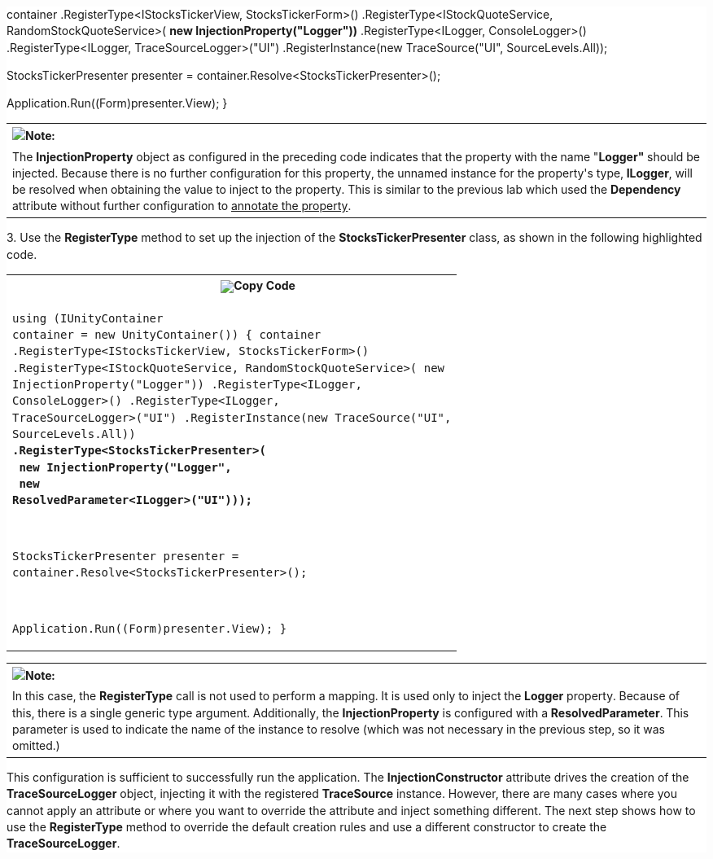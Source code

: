   container
    .RegisterType&lt;IStocksTickerView, StocksTickerForm&gt;()
    .RegisterType&lt;IStockQuoteService, RandomStockQuoteService&gt;(
<b>                  <span class="highlight">new InjectionProperty("Logger"))</span></b>
    .RegisterType&lt;ILogger, ConsoleLogger&gt;()
    .RegisterType&lt;ILogger, TraceSourceLogger&gt;("UI")
    .RegisterInstance(new TraceSource("UI", SourceLevels.All));

  StocksTickerPresenter presenter
            = container.Resolve&lt;StocksTickerPresenter&gt;();

  Application.Run((Form)presenter.View);
}</pre></td></tr>
            </table>
          </span>
        </div>
      <div class="alert" xmlns:dt="uuid:C2F41010-65B3-11d1-A29F-00AA00C14882" xmlns:xlink="http://www.w3.org/1999/xlink" xmlns:MSHelp="http://msdn.microsoft.com/mshelp"><table width="100%" cellspacing="0" cellpadding="0"><tr><th align="left"><img class="note" src="../local/note.gif" />Note:</th></tr><tr><td>The **InjectionProperty** object as configured in the preceding code indicates that the property with the name "**Logger"** should be injected. Because there is no further configuration for this property, the unnamed instance for the property's type, **ILogger**, will be resolved when obtaining the value to inject to the property. This is similar to the previous lab which used the **Dependency** attribute without further configuration to <a href="test-markdown_7f71b7eb-7ff6-4828-93ca-e3e33f8adea1.html#AnnotateProperty">annotate the property</a>.</td></tr></table><p /></div>
3. Use the **RegisterType** method to set up the injection of the **StocksTickerPresenter** class, as shown in the following highlighted code.
        <div class="code" xmlns:dt="uuid:C2F41010-65B3-11d1-A29F-00AA00C14882" xmlns:xlink="http://www.w3.org/1999/xlink" xmlns:MSHelp="http://msdn.microsoft.com/mshelp">
          <span codeLanguage="other">
            <table width="100%" cellspacing="0" cellpadding="0">
              <tr>
                <th></th>
                <th>
                  <span class="copyCode" onclick="CopyCode(this)" onkeypress="CopyCode_CheckKey(this)" onmouseover="ChangeCopyCodeIcon(this)" onfocusin="ChangeCopyCodeIcon(this)" onmouseout="ChangeCopyCodeIcon(this)" onfocusout="ChangeCopyCodeIcon(this)" tabindex="0">
                    <img class="copyCodeImage" name="ccImage" align="absmiddle" src="../local/copycode.gif" />Copy Code</span>
                </th>
              </tr>
              <tr><td colspan="2"><pre>using (IUnityContainer container = new UnityContainer())
{
  container
    .RegisterType&lt;IStocksTickerView, StocksTickerForm&gt;()
    .RegisterType&lt;IStockQuoteService, RandomStockQuoteService&gt;(
                  new InjectionProperty("Logger"))
    .RegisterType&lt;ILogger, ConsoleLogger&gt;()
    .RegisterType&lt;ILogger, TraceSourceLogger&gt;("UI")
    .RegisterInstance(new TraceSource("UI", SourceLevels.All))
<b>    <span class="highlight">.RegisterType&lt;StocksTickerPresenter&gt;(</span></b>
<b>            <span class="highlight">new InjectionProperty("Logger", </span></b>
<b>                <span class="highlight">new ResolvedParameter&lt;ILogger&gt;("UI")));</span></b>

  StocksTickerPresenter presenter
            = container.Resolve&lt;StocksTickerPresenter&gt;();

  Application.Run((Form)presenter.View);
}</pre></td></tr>
            </table>
          </span>
        </div>
      <div class="alert" xmlns:dt="uuid:C2F41010-65B3-11d1-A29F-00AA00C14882" xmlns:xlink="http://www.w3.org/1999/xlink" xmlns:MSHelp="http://msdn.microsoft.com/mshelp"><table width="100%" cellspacing="0" cellpadding="0"><tr><th align="left"><img class="note" src="../local/note.gif" />Note:</th></tr><tr><td>In this case, the **RegisterType** call is not used to perform a mapping. It is used only to inject the **Logger** property. Because of this, there is a single generic type argument. Additionally, the **InjectionProperty** is configured with a **ResolvedParameter**. This parameter is used to indicate the name of the instance to resolve (which was not necessary in the previous step, so it was omitted.)</td></tr></table><p /></div>This configuration is sufficient to successfully run the application. The **InjectionConstructor** attribute drives the creation of the **TraceSourceLogger** object, injecting it with the registered **TraceSource** instance. However, there are many cases where you cannot apply an attribute or where you want to override the attribute and inject something different. The next step shows how to use the **RegisterType** method to override the default creation rules and use a different constructor to create the **TraceSourceLogger**.  
